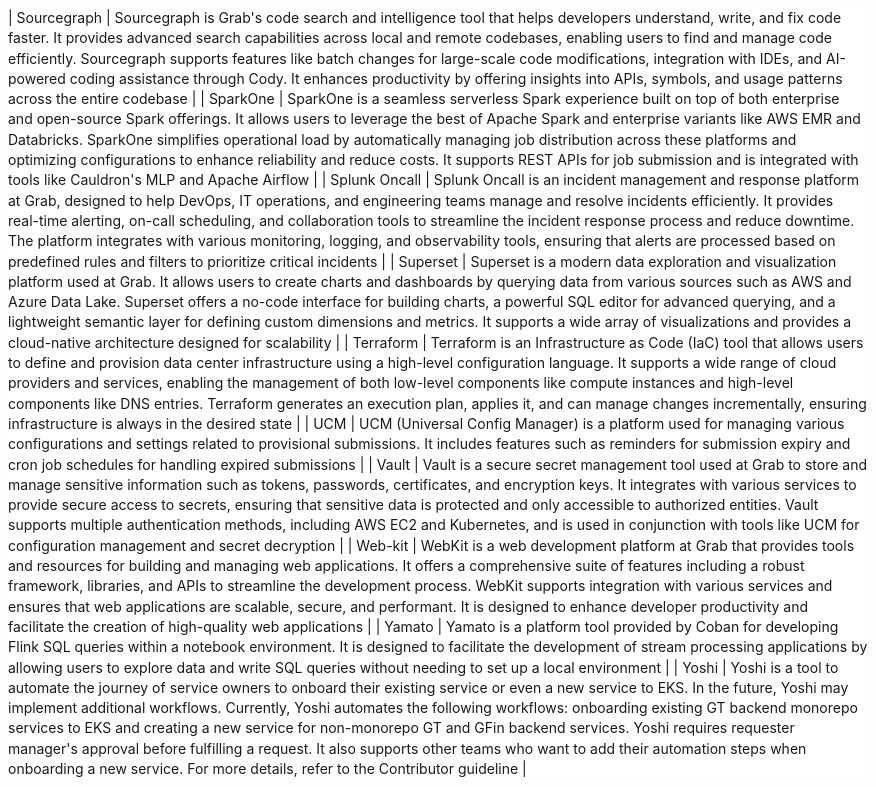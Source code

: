 | Sourcegraph       | Sourcegraph is Grab's code search and intelligence tool that helps developers understand, write, and fix code faster. It provides advanced search capabilities across local and remote codebases, enabling users to find and manage code efficiently. Sourcegraph supports features like batch changes for large-scale code modifications, integration with IDEs, and AI-powered coding assistance through Cody. It enhances productivity by offering insights into APIs, symbols, and usage patterns across the entire codebase                                                |
| SparkOne          | SparkOne is a seamless serverless Spark experience built on top of both enterprise and open-source Spark offerings. It allows users to leverage the best of Apache Spark and enterprise variants like AWS EMR and Databricks. SparkOne simplifies operational load by automatically managing job distribution across these platforms and optimizing configurations to enhance reliability and reduce costs. It supports REST APIs for job submission and is integrated with tools like Cauldron's MLP and Apache Airflow                                                       |
| Splunk Oncall     | Splunk Oncall is an incident management and response platform at Grab, designed to help DevOps, IT operations, and engineering teams manage and resolve incidents efficiently. It provides real-time alerting, on-call scheduling, and collaboration tools to streamline the incident response process and reduce downtime. The platform integrates with various monitoring, logging, and observability tools, ensuring that alerts are processed based on predefined rules and filters to prioritize critical incidents                                                          |
| Superset          | Superset is a modern data exploration and visualization platform used at Grab. It allows users to create charts and dashboards by querying data from various sources such as AWS and Azure Data Lake. Superset offers a no-code interface for building charts, a powerful SQL editor for advanced querying, and a lightweight semantic layer for defining custom dimensions and metrics. It supports a wide array of visualizations and provides a cloud-native architecture designed for scalability                                                                        |
| Terraform         | Terraform is an Infrastructure as Code (IaC) tool that allows users to define and provision data center infrastructure using a high-level configuration language. It supports a wide range of cloud providers and services, enabling the management of both low-level components like compute instances and high-level components like DNS entries. Terraform generates an execution plan, applies it, and can manage changes incrementally, ensuring infrastructure is always in the desired state                                                                            |
| UCM               | UCM (Universal Config Manager) is a platform used for managing various configurations and settings related to provisional submissions. It includes features such as reminders for submission expiry and cron job schedules for handling expired submissions                                                                                                                                                                                                                                                                                                         |
| Vault             | Vault is a secure secret management tool used at Grab to store and manage sensitive information such as tokens, passwords, certificates, and encryption keys. It integrates with various services to provide secure access to secrets, ensuring that sensitive data is protected and only accessible to authorized entities. Vault supports multiple authentication methods, including AWS EC2 and Kubernetes, and is used in conjunction with tools like UCM for configuration management and secret decryption                                                                  |
| Web-kit           | WebKit is a web development platform at Grab that provides tools and resources for building and managing web applications. It offers a comprehensive suite of features including a robust framework, libraries, and APIs to streamline the development process. WebKit supports integration with various services and ensures that web applications are scalable, secure, and performant. It is designed to enhance developer productivity and facilitate the creation of high-quality web applications                                                                         |
| Yamato            | Yamato is a platform tool provided by Coban for developing Flink SQL queries within a notebook environment. It is designed to facilitate the development of stream processing applications by allowing users to explore data and write SQL queries without needing to set up a local environment                                                                                                                                                                                                                                                                        |
| Yoshi             | Yoshi is a tool to automate the journey of service owners to onboard their existing service or even a new service to EKS. In the future, Yoshi may implement additional workflows. Currently, Yoshi automates the following workflows: onboarding existing GT backend monorepo services to EKS and creating a new service for non-monorepo GT and GFin backend services. Yoshi requires requester manager's approval before fulfilling a request. It also supports other teams who want to add their automation steps when onboarding a new service. For more details, refer to the Contributor guideline |